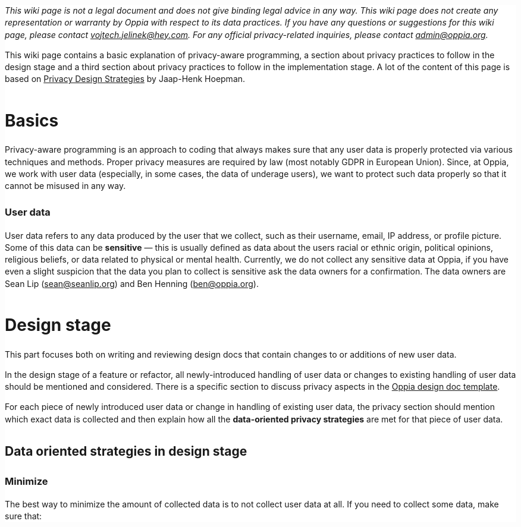 _This wiki page is not a legal document and does not give binding legal advice in any way. This wiki page does not create any representation or warranty by Oppia with respect to its data practices. If you have any questions or suggestions for this wiki page, please contact [vojtech.jelinek@hey.com](mailto:vojtech.jelinek@hey.com). For any official privacy-related inquiries, please contact [admin@oppia.org](mailto:admin@oppia.org)._

This wiki page contains a basic explanation of privacy-aware programming, a section about privacy practices to follow in the design stage and a third section about privacy practices to follow in the implementation stage. A lot of the content of this page is based on [Privacy Design Strategies](https://www.cs.ru.nl/J.H.Hoepman/publications/pds-booklet.pdf) by Jaap-Henk Hoepman.


# Basics

Privacy-aware programming is an approach to coding that always makes sure that any user data is properly protected via various techniques and methods. Proper privacy measures are required by law (most notably GDPR in European Union). Since, at Oppia, we work with user data (especially, in some cases, the data of underage users), we want to protect such data properly so that it cannot be misused in any way.


### User data

User data refers to any data produced by the user that we collect, such as their username, email, IP address, or profile picture. Some of this data can be **sensitive** — this is usually defined as data about the users racial or ethnic origin, political opinions, religious beliefs, or data related to physical or mental health. Currently, we do not collect any sensitive data at Oppia, if you have even a slight suspicion that the data you plan to collect is sensitive ask the data owners for a confirmation. The data owners are Sean Lip ([sean@seanlip.org](mailto:sean@seanlip.org)) and Ben Henning ([ben@oppia.org](mailto:ben@oppia.org)).


# Design stage

This part focuses both on writing and reviewing design docs that contain changes to or additions of new user data.

In the design stage of a feature or refactor, all newly-introduced handling of user data or changes to existing handling of user data should be mentioned and considered. There is a specific section to discuss privacy aspects in the [Oppia design doc template](https://docs.google.com/document/d/1eMivKj5uWkOkj4AB684JVJslAe49gSskZ-VsyUjgPN4/edit).

For each piece of newly introduced user data or change in handling of existing user data, the privacy section should mention which exact data is collected and then explain how all the **data-oriented privacy strategies** are met for that piece of user data.


## Data oriented strategies in design stage


### Minimize

The best way to minimize the amount of collected data is to not collect user data at all. If you need to collect some data, make sure that:
